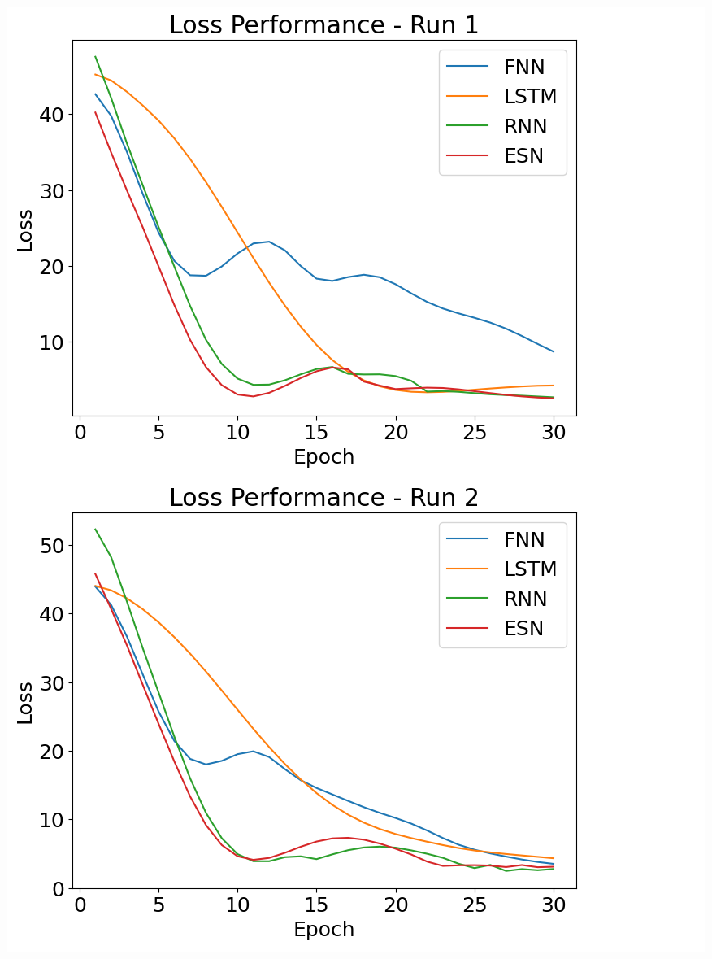 ![run1](https://github.com/tuongv-1736461/Machine-Learning-projects/blob/main/LorenzEquationFFNN/run1.png)
![run2](https://github.com/tuongv-1736461/Machine-Learning-projects/blob/main/LorenzEquationFFNN/run2.png)